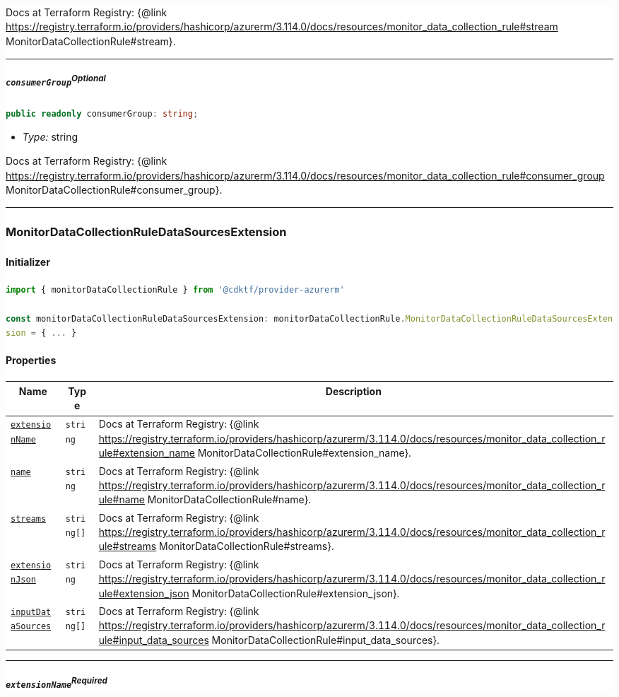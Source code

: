 Docs at Terraform Registry: {@link https://registry.terraform.io/providers/hashicorp/azurerm/3.114.0/docs/resources/monitor_data_collection_rule#stream MonitorDataCollectionRule#stream}.

---

##### `consumerGroup`<sup>Optional</sup> <a name="consumerGroup" id="@cdktf/provider-azurerm.monitorDataCollectionRule.MonitorDataCollectionRuleDataSourcesDataImportEventHubDataSource.property.consumerGroup"></a>

```typescript
public readonly consumerGroup: string;
```

- *Type:* string

Docs at Terraform Registry: {@link https://registry.terraform.io/providers/hashicorp/azurerm/3.114.0/docs/resources/monitor_data_collection_rule#consumer_group MonitorDataCollectionRule#consumer_group}.

---

### MonitorDataCollectionRuleDataSourcesExtension <a name="MonitorDataCollectionRuleDataSourcesExtension" id="@cdktf/provider-azurerm.monitorDataCollectionRule.MonitorDataCollectionRuleDataSourcesExtension"></a>

#### Initializer <a name="Initializer" id="@cdktf/provider-azurerm.monitorDataCollectionRule.MonitorDataCollectionRuleDataSourcesExtension.Initializer"></a>

```typescript
import { monitorDataCollectionRule } from '@cdktf/provider-azurerm'

const monitorDataCollectionRuleDataSourcesExtension: monitorDataCollectionRule.MonitorDataCollectionRuleDataSourcesExtension = { ... }
```

#### Properties <a name="Properties" id="Properties"></a>

| **Name** | **Type** | **Description** |
| --- | --- | --- |
| <code><a href="#@cdktf/provider-azurerm.monitorDataCollectionRule.MonitorDataCollectionRuleDataSourcesExtension.property.extensionName">extensionName</a></code> | <code>string</code> | Docs at Terraform Registry: {@link https://registry.terraform.io/providers/hashicorp/azurerm/3.114.0/docs/resources/monitor_data_collection_rule#extension_name MonitorDataCollectionRule#extension_name}. |
| <code><a href="#@cdktf/provider-azurerm.monitorDataCollectionRule.MonitorDataCollectionRuleDataSourcesExtension.property.name">name</a></code> | <code>string</code> | Docs at Terraform Registry: {@link https://registry.terraform.io/providers/hashicorp/azurerm/3.114.0/docs/resources/monitor_data_collection_rule#name MonitorDataCollectionRule#name}. |
| <code><a href="#@cdktf/provider-azurerm.monitorDataCollectionRule.MonitorDataCollectionRuleDataSourcesExtension.property.streams">streams</a></code> | <code>string[]</code> | Docs at Terraform Registry: {@link https://registry.terraform.io/providers/hashicorp/azurerm/3.114.0/docs/resources/monitor_data_collection_rule#streams MonitorDataCollectionRule#streams}. |
| <code><a href="#@cdktf/provider-azurerm.monitorDataCollectionRule.MonitorDataCollectionRuleDataSourcesExtension.property.extensionJson">extensionJson</a></code> | <code>string</code> | Docs at Terraform Registry: {@link https://registry.terraform.io/providers/hashicorp/azurerm/3.114.0/docs/resources/monitor_data_collection_rule#extension_json MonitorDataCollectionRule#extension_json}. |
| <code><a href="#@cdktf/provider-azurerm.monitorDataCollectionRule.MonitorDataCollectionRuleDataSourcesExtension.property.inputDataSources">inputDataSources</a></code> | <code>string[]</code> | Docs at Terraform Registry: {@link https://registry.terraform.io/providers/hashicorp/azurerm/3.114.0/docs/resources/monitor_data_collection_rule#input_data_sources MonitorDataCollectionRule#input_data_sources}. |

---

##### `extensionName`<sup>Required</sup> <a name="extensionName" id="@cdktf/provider-azurerm.monitorDataCollectionRule.MonitorDataCollectionRuleDataSourcesExtension.property.extensionName"></a>
